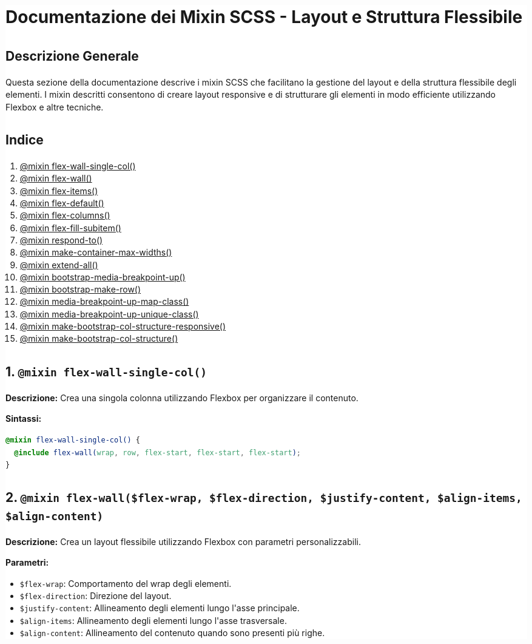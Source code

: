 # Documentazione dei Mixin SCSS - Layout e Struttura Flessibile

## Descrizione Generale

Questa sezione della documentazione descrive i mixin SCSS che facilitano la gestione del layout e della struttura flessibile degli elementi. I mixin descritti consentono di creare layout responsive e di strutturare gli elementi in modo efficiente utilizzando Flexbox e altre tecniche.

## Indice

1. [@mixin flex-wall-single-col()](#1-mixin-flex-wall-single-col)
2. [@mixin flex-wall()](#2-mixin-flex-wall)
3. [@mixin flex-items()](#3-mixin-flex-items)
4. [@mixin flex-default()](#4-mixin-flex-default)
5. [@mixin flex-columns()](#5-mixin-flex-columns)
6. [@mixin flex-fill-subitem()](#6-mixin-flex-fill-subitem)
7. [@mixin respond-to()](#7-mixin-respond-to)
8. [@mixin make-container-max-widths()](#8-mixin-make-container-max-widths)
9. [@mixin extend-all()](#9-mixin-extend-all)
10. [@mixin bootstrap-media-breakpoint-up()](#10-mixin-bootstrap-media-breakpoint-up)
11. [@mixin bootstrap-make-row()](#11-mixin-bootstrap-make-row)
12. [@mixin media-breakpoint-up-map-class()](#12-mixin-media-breakpoint-up-map-class)
13. [@mixin media-breakpoint-up-unique-class()](#13-mixin-media-breakpoint-up-unique-class)
14. [@mixin make-bootstrap-col-structure-responsive()](#14-mixin-make-bootstrap-col-structure-responsive)
15. [@mixin make-bootstrap-col-structure()](#15-mixin-make-bootstrap-col-structure)

## 1. `@mixin flex-wall-single-col()`

**Descrizione:** Crea una singola colonna utilizzando Flexbox per organizzare il contenuto.

**Sintassi:**

```scss
@mixin flex-wall-single-col() {
  @include flex-wall(wrap, row, flex-start, flex-start, flex-start);
}
```

## 2. `@mixin flex-wall($flex-wrap, $flex-direction, $justify-content, $align-items, $align-content)`

**Descrizione:** Crea un layout flessibile utilizzando Flexbox con parametri personalizzabili.

**Parametri:**

- `$flex-wrap`: Comportamento del wrap degli elementi.
- `$flex-direction`: Direzione del layout.
- `$justify-content`: Allineamento degli elementi lungo l'asse principale.
- `$align-items`: Allineamento degli elementi lungo l'asse trasversale.
- `$align-content`: Allineamento del contenuto quando sono presenti più righe.
